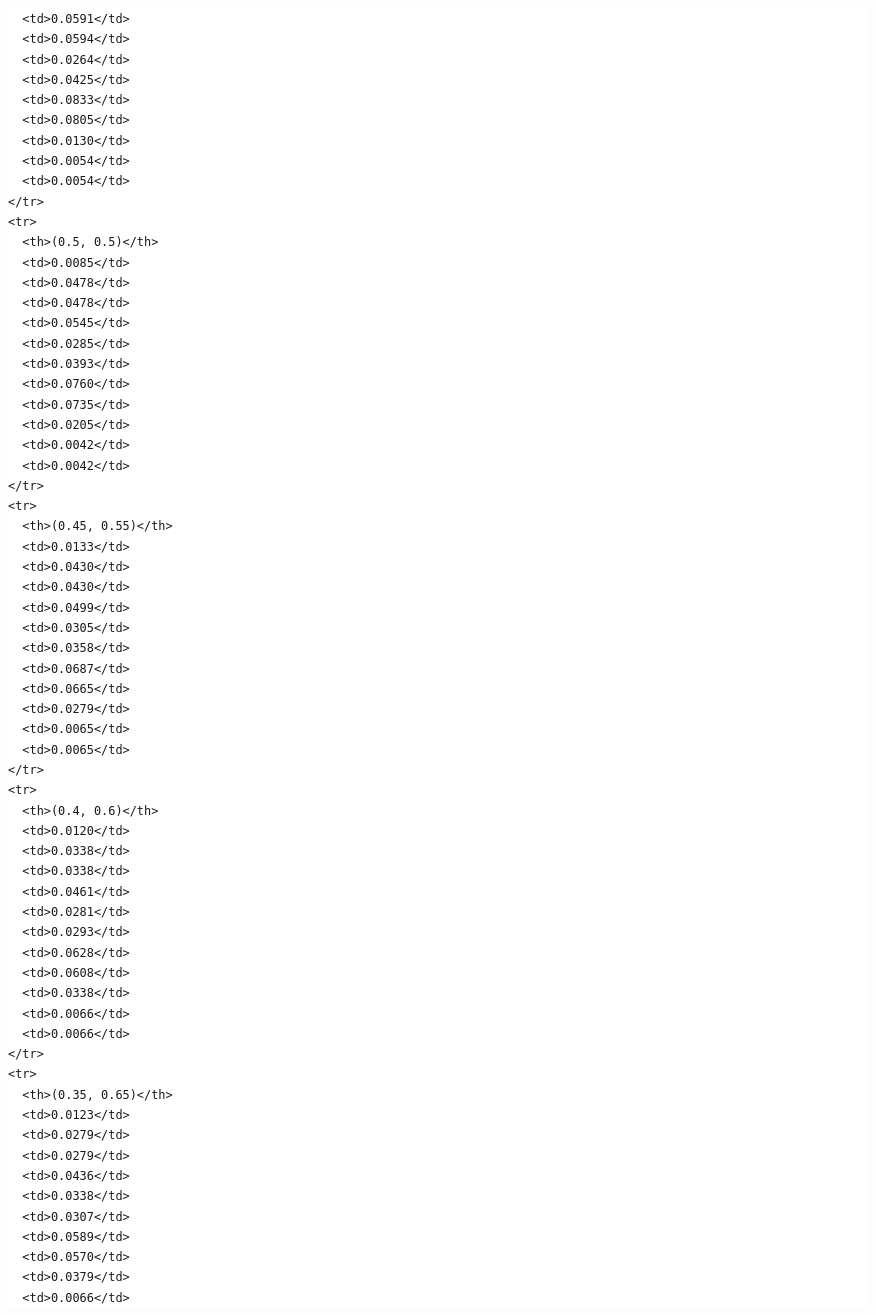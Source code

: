       <td>0.0591</td>
      <td>0.0594</td>
      <td>0.0264</td>
      <td>0.0425</td>
      <td>0.0833</td>
      <td>0.0805</td>
      <td>0.0130</td>
      <td>0.0054</td>
      <td>0.0054</td>
    </tr>
    <tr>
      <th>(0.5, 0.5)</th>
      <td>0.0085</td>
      <td>0.0478</td>
      <td>0.0478</td>
      <td>0.0545</td>
      <td>0.0285</td>
      <td>0.0393</td>
      <td>0.0760</td>
      <td>0.0735</td>
      <td>0.0205</td>
      <td>0.0042</td>
      <td>0.0042</td>
    </tr>
    <tr>
      <th>(0.45, 0.55)</th>
      <td>0.0133</td>
      <td>0.0430</td>
      <td>0.0430</td>
      <td>0.0499</td>
      <td>0.0305</td>
      <td>0.0358</td>
      <td>0.0687</td>
      <td>0.0665</td>
      <td>0.0279</td>
      <td>0.0065</td>
      <td>0.0065</td>
    </tr>
    <tr>
      <th>(0.4, 0.6)</th>
      <td>0.0120</td>
      <td>0.0338</td>
      <td>0.0338</td>
      <td>0.0461</td>
      <td>0.0281</td>
      <td>0.0293</td>
      <td>0.0628</td>
      <td>0.0608</td>
      <td>0.0338</td>
      <td>0.0066</td>
      <td>0.0066</td>
    </tr>
    <tr>
      <th>(0.35, 0.65)</th>
      <td>0.0123</td>
      <td>0.0279</td>
      <td>0.0279</td>
      <td>0.0436</td>
      <td>0.0338</td>
      <td>0.0307</td>
      <td>0.0589</td>
      <td>0.0570</td>
      <td>0.0379</td>
      <td>0.0066</td>